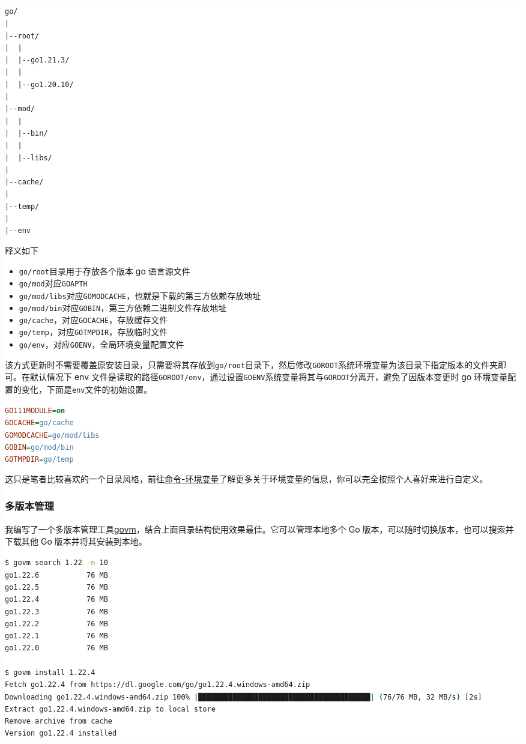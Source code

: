 ```
go/
|
|--root/
|  |
|  |--go1.21.3/
|  |
|  |--go1.20.10/
|
|--mod/
|  |
|  |--bin/
|  |
|  |--libs/
|
|--cache/
|
|--temp/
|
|--env
```

释义如下

- `go/root`目录用于存放各个版本 go 语言源文件
- `go/mod`对应`GOAPTH`
- `go/mod/libs`对应`GOMODCACHE`，也就是下载的第三方依赖存放地址
- `go/mod/bin`对应`GOBIN`，第三方依赖二进制文件存放地址
- `go/cache`，对应`GOCACHE`，存放缓存文件
- `go/temp`，对应`GOTMPDIR`，存放临时文件
- `go/env`，对应`GOENV`，全局环境变量配置文件

该方式更新时不需要覆盖原安装目录，只需要将其存放到`go/root`目录下，然后修改`GOROOT`系统环境变量为该目录下指定版本的文件夹即可。在默认情况下 env 文件是读取的路径`GOROOT/env`，通过设置`GOENV`系统变量将其与`GOROOT`分离开，避免了因版本变更时 go 环境变量配置的变化，下面是`env`文件的初始设置。

```ini
GO111MODULE=on
GOCACHE=go/cache
GOMODCACHE=go/mod/libs
GOBIN=go/mod/bin
GOTMPDIR=go/temp
```

这只是笔者比较喜欢的一个目录风格，前往[命令-环境变量](/cmd#env)了解更多关于环境变量的信息，你可以完全按照个人喜好来进行自定义。

### 多版本管理

我编写了一个多版本管理工具[govm](https://github.com/Open-Source-CQUT/govm/blob/main/README.zh.md)，结合上面目录结构使用效果最佳。它可以管理本地多个 Go 版本，可以随时切换版本，也可以搜索并下载其他 Go 版本并将其安装到本地。

```bash
$ govm search 1.22 -n 10
go1.22.6           76 MB
go1.22.5           76 MB
go1.22.4           76 MB
go1.22.3           76 MB
go1.22.2           76 MB
go1.22.1           76 MB
go1.22.0           76 MB

$ govm install 1.22.4
Fetch go1.22.4 from https://dl.google.com/go/go1.22.4.windows-amd64.zip
Downloading go1.22.4.windows-amd64.zip 100% |████████████████████████████████████████| (76/76 MB, 32 MB/s) [2s]
Extract go1.22.4.windows-amd64.zip to local store
Remove archive from cache
Version go1.22.4 installed
```